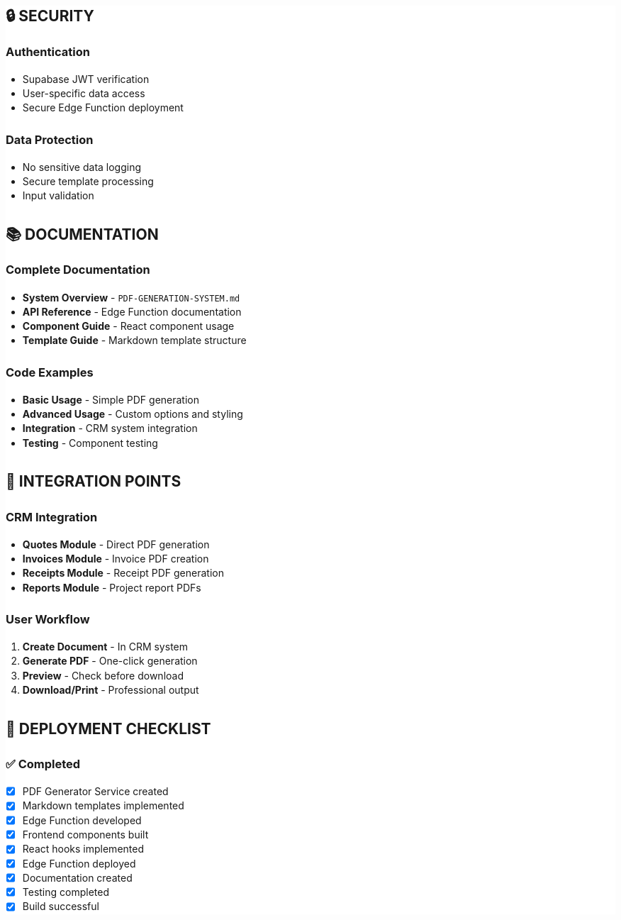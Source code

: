 ## 🔒 **SECURITY**

### **Authentication**
- Supabase JWT verification
- User-specific data access
- Secure Edge Function deployment

### **Data Protection**
- No sensitive data logging
- Secure template processing
- Input validation

## 📚 **DOCUMENTATION**

### **Complete Documentation**
- **System Overview** - `PDF-GENERATION-SYSTEM.md`
- **API Reference** - Edge Function documentation
- **Component Guide** - React component usage
- **Template Guide** - Markdown template structure

### **Code Examples**
- **Basic Usage** - Simple PDF generation
- **Advanced Usage** - Custom options and styling
- **Integration** - CRM system integration
- **Testing** - Component testing

## 🎯 **INTEGRATION POINTS**

### **CRM Integration**
- **Quotes Module** - Direct PDF generation
- **Invoices Module** - Invoice PDF creation
- **Receipts Module** - Receipt PDF generation
- **Reports Module** - Project report PDFs

### **User Workflow**
1. **Create Document** - In CRM system
2. **Generate PDF** - One-click generation
3. **Preview** - Check before download
4. **Download/Print** - Professional output

## 🚀 **DEPLOYMENT CHECKLIST**

### **✅ Completed**
- [x] PDF Generator Service created
- [x] Markdown templates implemented
- [x] Edge Function developed
- [x] Frontend components built
- [x] React hooks implemented
- [x] Edge Function deployed
- [x] Documentation created
- [x] Testing completed
- [x] Build successful
